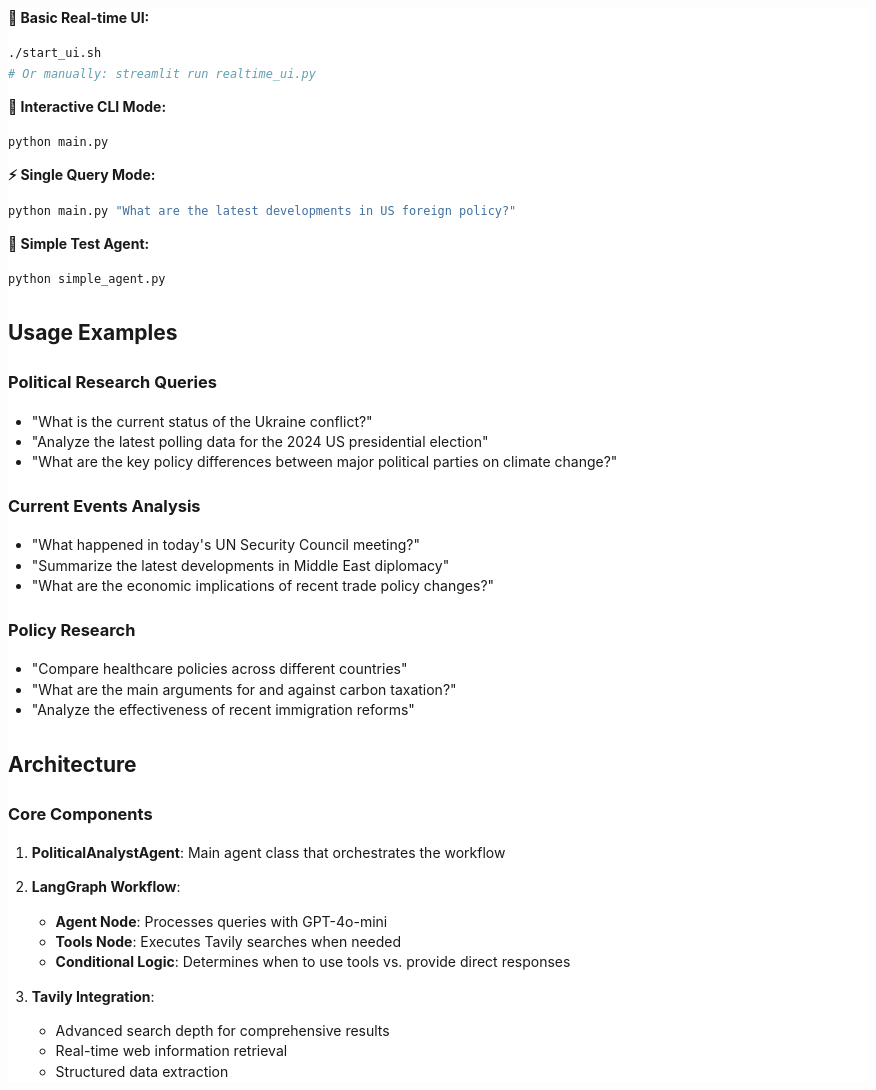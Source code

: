 **🎨 Basic Real-time UI:**
```bash
./start_ui.sh
# Or manually: streamlit run realtime_ui.py
```

**💬 Interactive CLI Mode:**
```bash
python main.py
```

**⚡ Single Query Mode:**
```bash
python main.py "What are the latest developments in US foreign policy?"
```

**🧪 Simple Test Agent:**
```bash
python simple_agent.py
```

## Usage Examples

### Political Research Queries
- "What is the current status of the Ukraine conflict?"
- "Analyze the latest polling data for the 2024 US presidential election"
- "What are the key policy differences between major political parties on climate change?"

### Current Events Analysis
- "What happened in today's UN Security Council meeting?"
- "Summarize the latest developments in Middle East diplomacy"
- "What are the economic implications of recent trade policy changes?"

### Policy Research
- "Compare healthcare policies across different countries"
- "What are the main arguments for and against carbon taxation?"
- "Analyze the effectiveness of recent immigration reforms"

## Architecture

### Core Components

1. **PoliticalAnalystAgent**: Main agent class that orchestrates the workflow
2. **LangGraph Workflow**: 
   - **Agent Node**: Processes queries with GPT-4o-mini
   - **Tools Node**: Executes Tavily searches when needed
   - **Conditional Logic**: Determines when to use tools vs. provide direct responses

3. **Tavily Integration**: 
   - Advanced search depth for comprehensive results
   - Real-time web information retrieval
   - Structured data extraction
